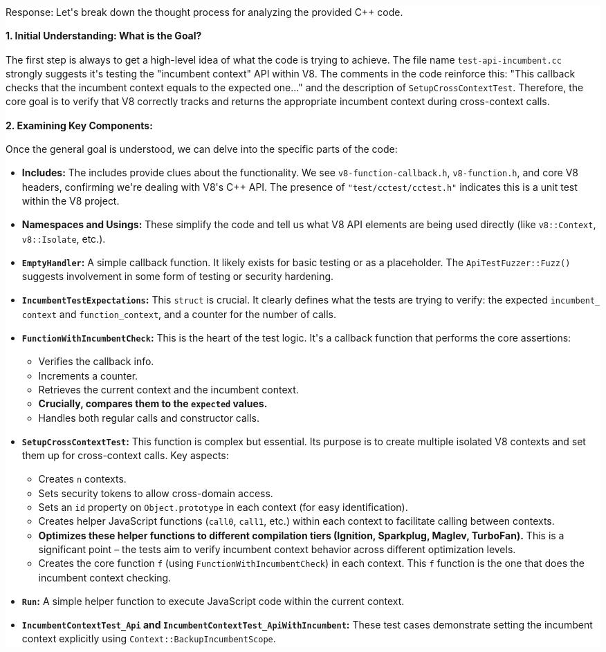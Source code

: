 Response:
Let's break down the thought process for analyzing the provided C++ code.

**1. Initial Understanding: What is the Goal?**

The first step is always to get a high-level idea of what the code is trying to achieve. The file name `test-api-incumbent.cc` strongly suggests it's testing the "incumbent context" API within V8. The comments in the code reinforce this: "This callback checks that the incumbent context equals to the expected one..." and the description of `SetupCrossContextTest`. Therefore, the core goal is to verify that V8 correctly tracks and returns the appropriate incumbent context during cross-context calls.

**2. Examining Key Components:**

Once the general goal is understood, we can delve into the specific parts of the code:

* **Includes:**  The includes provide clues about the functionality. We see `v8-function-callback.h`, `v8-function.h`, and core V8 headers, confirming we're dealing with V8's C++ API. The presence of `"test/cctest/cctest.h"` indicates this is a unit test within the V8 project.

* **Namespaces and Usings:** These simplify the code and tell us what V8 API elements are being used directly (like `v8::Context`, `v8::Isolate`, etc.).

* **`EmptyHandler`:** A simple callback function. It likely exists for basic testing or as a placeholder. The `ApiTestFuzzer::Fuzz()` suggests involvement in some form of testing or security hardening.

* **`IncumbentTestExpectations`:** This `struct` is crucial. It clearly defines what the tests are trying to verify: the expected `incumbent_context` and `function_context`, and a counter for the number of calls.

* **`FunctionWithIncumbentCheck`:** This is the heart of the test logic. It's a callback function that performs the core assertions:
    * Verifies the callback info.
    * Increments a counter.
    * Retrieves the current context and the incumbent context.
    * **Crucially, compares them to the `expected` values.**
    * Handles both regular calls and constructor calls.

* **`SetupCrossContextTest`:** This function is complex but essential. Its purpose is to create multiple isolated V8 contexts and set them up for cross-context calls. Key aspects:
    * Creates `n` contexts.
    * Sets security tokens to allow cross-domain access.
    * Sets an `id` property on `Object.prototype` in each context (for easy identification).
    * Creates helper JavaScript functions (`call0`, `call1`, etc.) within each context to facilitate calling between contexts.
    * **Optimizes these helper functions to different compilation tiers (Ignition, Sparkplug, Maglev, TurboFan).** This is a significant point – the tests aim to verify incumbent context behavior across different optimization levels.
    * Creates the core function `f` (using `FunctionWithIncumbentCheck`) in each context. This `f` function is the one that does the incumbent context checking.

* **`Run`:** A simple helper function to execute JavaScript code within the current context.

* **`IncumbentContextTest_Api` and `IncumbentContextTest_ApiWithIncumbent`:** These test cases demonstrate setting the incumbent context explicitly using `Context::BackupIncumbentScope`.
